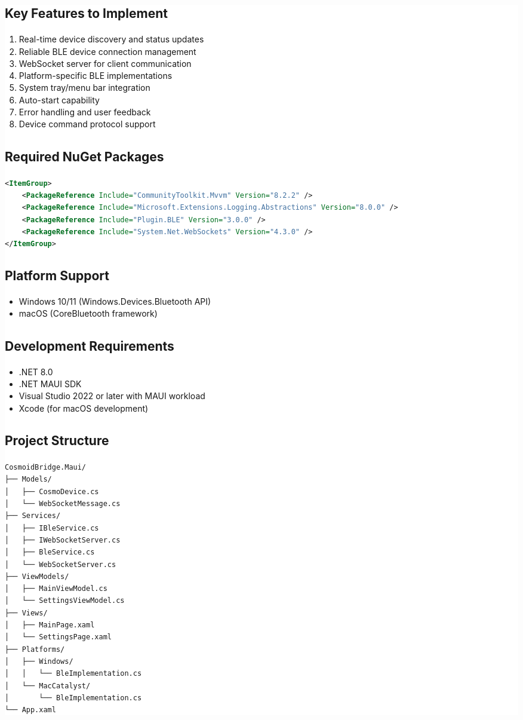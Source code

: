 ## Key Features to Implement

1. Real-time device discovery and status updates
2. Reliable BLE device connection management
3. WebSocket server for client communication
4. Platform-specific BLE implementations
5. System tray/menu bar integration
6. Auto-start capability
7. Error handling and user feedback
8. Device command protocol support

## Required NuGet Packages

```xml
<ItemGroup>
    <PackageReference Include="CommunityToolkit.Mvvm" Version="8.2.2" />
    <PackageReference Include="Microsoft.Extensions.Logging.Abstractions" Version="8.0.0" />
    <PackageReference Include="Plugin.BLE" Version="3.0.0" />
    <PackageReference Include="System.Net.WebSockets" Version="4.3.0" />
</ItemGroup>
```

## Platform Support
- Windows 10/11 (Windows.Devices.Bluetooth API)
- macOS (CoreBluetooth framework)

## Development Requirements
- .NET 8.0
- .NET MAUI SDK
- Visual Studio 2022 or later with MAUI workload
- Xcode (for macOS development)

## Project Structure

```
CosmoidBridge.Maui/
├── Models/
│   ├── CosmoDevice.cs
│   └── WebSocketMessage.cs
├── Services/
│   ├── IBleService.cs
│   ├── IWebSocketServer.cs
│   ├── BleService.cs
│   └── WebSocketServer.cs
├── ViewModels/
│   ├── MainViewModel.cs
│   └── SettingsViewModel.cs
├── Views/
│   ├── MainPage.xaml
│   └── SettingsPage.xaml
├── Platforms/
│   ├── Windows/
│   │   └── BleImplementation.cs
│   └── MacCatalyst/
│       └── BleImplementation.cs
└── App.xaml
```
